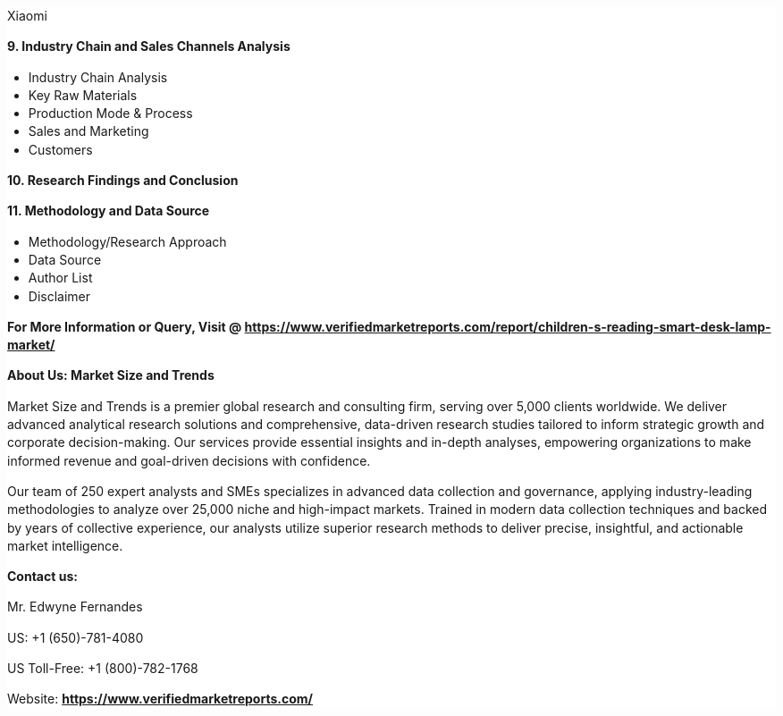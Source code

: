 Xiaomi</strong></p><p><strong>9. Industry Chain and Sales Channels Analysis</strong></p><ul><li>Industry Chain Analysis</li><li>Key Raw Materials</li><li>Production Mode &amp; Process</li><li>Sales and Marketing</li><li>Customers</li></ul><p><strong>10. Research Findings and Conclusion</strong></p><p><strong>11. Methodology and Data Source</strong></p><ul><li>Methodology/Research Approach</li><li>Data Source</li><li>Author List</li><li>Disclaimer</li></ul></p><p><strong>For More Information or Query, Visit @ <a href="https://www.verifiedmarketreports.com/report/children-s-reading-smart-desk-lamp-market/">https://www.verifiedmarketreports.com/report/children-s-reading-smart-desk-lamp-market/</a></strong></p><p><strong>About Us: Market Size and Trends</strong></p><p>Market Size and Trends is a premier global research and consulting firm, serving over 5,000 clients worldwide. We deliver advanced analytical research solutions and comprehensive, data-driven research studies tailored to inform strategic growth and corporate decision-making. Our services provide essential insights and in-depth analyses, empowering organizations to make informed revenue and goal-driven decisions with confidence.</p><p>Our team of 250 expert analysts and SMEs specializes in advanced data collection and governance, applying industry-leading methodologies to analyze over 25,000 niche and high-impact markets. Trained in modern data collection techniques and backed by years of collective experience, our analysts utilize superior research methods to deliver precise, insightful, and actionable market intelligence.</p><p><strong>Contact us:</strong></p><p>Mr. Edwyne Fernandes</p><p>US: +1 (650)-781-4080</p><p>US Toll-Free: +1 (800)-782-1768</p><p>Website: <strong><a href="https://www.verifiedmarketreports.com/">https://www.verifiedmarketreports.com/</a></strong></p>
